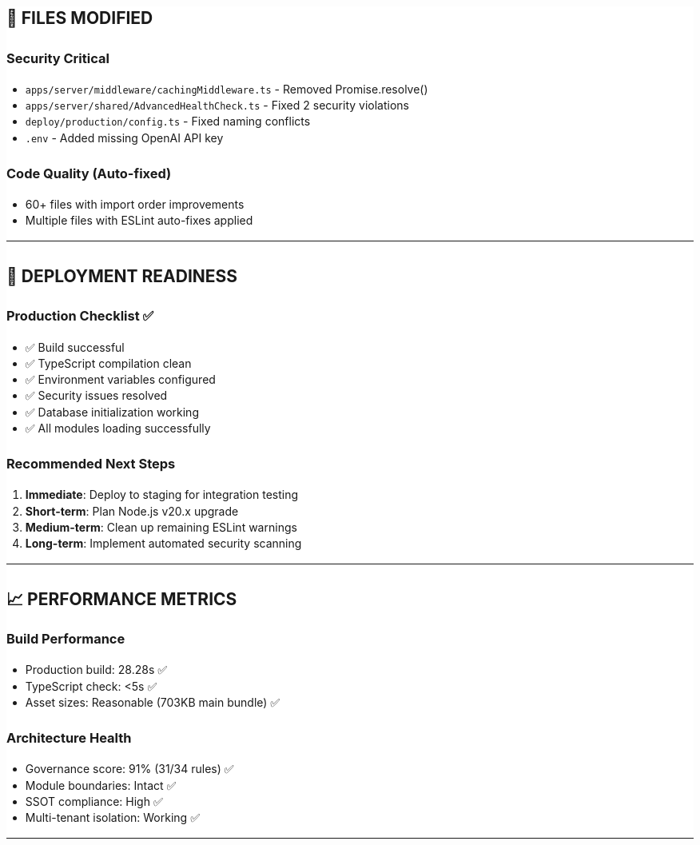 
## 📁 FILES MODIFIED

### **Security Critical**

- `apps/server/middleware/cachingMiddleware.ts` - Removed Promise.resolve()
- `apps/server/shared/AdvancedHealthCheck.ts` - Fixed 2 security violations
- `deploy/production/config.ts` - Fixed naming conflicts
- `.env` - Added missing OpenAI API key

### **Code Quality (Auto-fixed)**

- 60+ files with import order improvements
- Multiple files with ESLint auto-fixes applied

---

## 🚀 DEPLOYMENT READINESS

### **Production Checklist** ✅

- ✅ Build successful
- ✅ TypeScript compilation clean
- ✅ Environment variables configured
- ✅ Security issues resolved
- ✅ Database initialization working
- ✅ All modules loading successfully

### **Recommended Next Steps**

1. **Immediate**: Deploy to staging for integration testing
2. **Short-term**: Plan Node.js v20.x upgrade
3. **Medium-term**: Clean up remaining ESLint warnings
4. **Long-term**: Implement automated security scanning

---

## 📈 PERFORMANCE METRICS

### **Build Performance**

- Production build: 28.28s ✅
- TypeScript check: <5s ✅
- Asset sizes: Reasonable (703KB main bundle) ✅

### **Architecture Health**

- Governance score: 91% (31/34 rules) ✅
- Module boundaries: Intact ✅
- SSOT compliance: High ✅
- Multi-tenant isolation: Working ✅

---